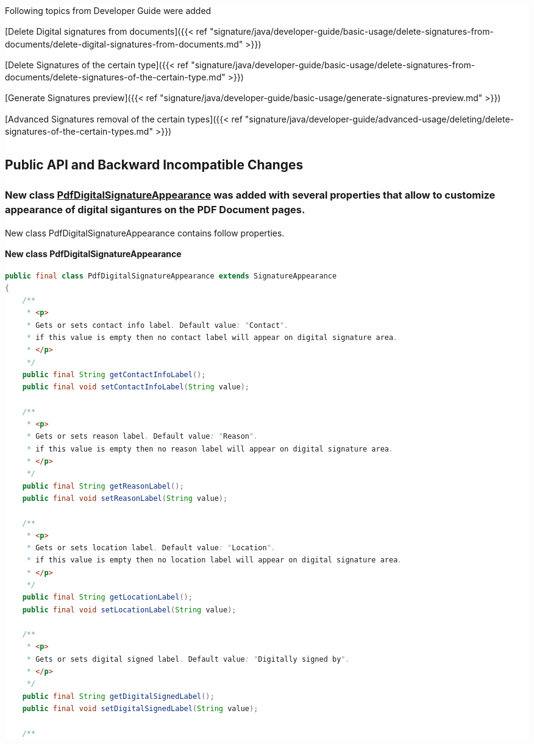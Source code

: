 Following topics from Developer Guide were added

[Delete Digital signatures from documents]({{< ref "signature/java/developer-guide/basic-usage/delete-signatures-from-documents/delete-digital-signatures-from-documents.md" >}})

[Delete Signatures of the certain type]({{< ref "signature/java/developer-guide/basic-usage/delete-signatures-from-documents/delete-signatures-of-the-certain-type.md" >}})

[Generate Signatures preview]({{< ref "signature/java/developer-guide/basic-usage/generate-signatures-preview.md" >}})

[Advanced Signatures removal of the certain types]({{< ref "signature/java/developer-guide/advanced-usage/deleting/delete-signatures-of-the-certain-types.md" >}})

## Public API and Backward Incompatible Changes

### New class [PdfDigitalSignatureAppearance](https://reference.groupdocs.com/signature/java/com.groupdocs.signature.options.appearances/PdfDigitalSignatureAppearance) was added with several properties that allow to customize appearance of digital sigantures on the PDF Document pages. 

New class PdfDigitalSignatureAppearance contains follow properties.

**New class PdfDigitalSignatureAppearance**


```java
public final class PdfDigitalSignatureAppearance extends SignatureAppearance
{
    /**
     * <p>
     * Gets or sets contact info label. Default value: "Contact".
     * if this value is empty then no contact label will appear on digital signature area.
     * </p>
     */    
    public final String getContactInfoLabel();
    public final void setContactInfoLabel(String value);

    /**
     * <p>
     * Gets or sets reason label. Default value: "Reason".
     * if this value is empty then no reason label will appear on digital signature area.
     * </p>
     */    
    public final String getReasonLabel();
    public final void setReasonLabel(String value);

    /**
     * <p>
     * Gets or sets location label. Default value: "Location".
     * if this value is empty then no location label will appear on digital signature area.
     * </p>
     */    
    public final String getLocationLabel();
    public final void setLocationLabel(String value);

    /**
     * <p>
     * Gets or sets digital signed label. Default value: "Digitally signed by".
     * </p>
     */    
    public final String getDigitalSignedLabel();
    public final void setDigitalSignedLabel(String value);

    /**
```